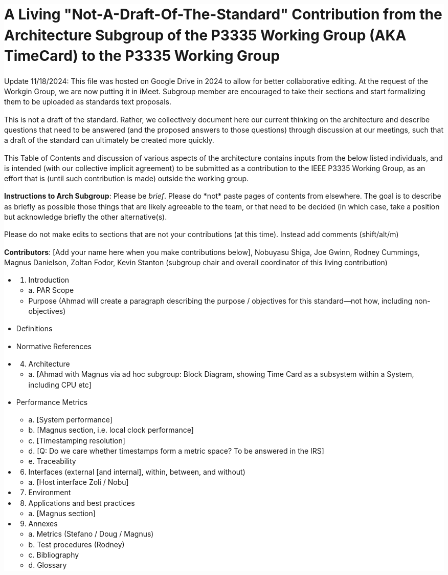 # A Living "Not-A-Draft-Of-The-Standard" Contribution from the Architecture Subgroup of the P3335 Working Group (AKA TimeCard) to the P3335 Working Group

Update 11/18/2024: This file was hosted on Google Drive in 2024 to allow for better collaborative editing. At the request of the Workgin Group, we are now putting it in iMeet. Subgroup member are encouraged to take their sections and start formalizing them to be uploaded as standards text proposals.

This is not a draft of the standard. Rather, we collectively document here our current thinking on the architecture and describe questions that need to be answered (and the proposed answers to those questions) through discussion at our meetings, such that a draft of the standard can ultimately be created more quickly.

This Table of Contents and discussion of various aspects of the architecture contains inputs from the below listed individuals, and is intended (with our collective implicit agreement) to be submitted as a contribution to the IEEE P3335 Working Group, as an effort that is (until such contribution is made) outside the working group.

**Instructions to Arch Subgroup**: Please be *brief*. Please do \*not\* paste pages of contents from elsewhere. The goal is to describe as briefly as possible those things that are likely agreeable to the team, or that need to be decided (in which case, take a position but acknowledge briefly the other alternative(s).

Please do not make edits to sections that are not your contributions (at this time). Instead add comments (shift/alt/m)

**Contributors**: [Add your name here when you make contributions below], Nobuyasu Shiga, Joe Gwinn, Rodney Cummings, Magnus Danielson, Zoltan Fodor, Kevin Stanton (subgroup chair and overall coordinator of this living contribution)

- 1. Introduction
  - a. PAR Scope
  - Purpose (Ahmad will create a paragraph describing the purpose / objectives for this standard—not how, including non-objectives)
- Definitions
- Normative References
- 4. Architecture
  - a. [Ahmad with Magnus via ad hoc subgroup: Block Diagram, showing Time Card as a subsystem within a System, including CPU etc]

- Performance Metrics
  - a. [System performance]
  - b. [Magnus section, i.e. local clock performance]
  - c. [Timestamping resolution]
  - d. [Q: Do we care whether timestamps form a metric space? To be answered in the IRS]
  - e. Traceability
- 6. Interfaces (external [and internal], within, between, and without)
  - a. [Host interface Zoli / Nobu]
- 7. Environment
- 8. Applications and best practices
  - a. [Magnus section]
- 9. Annexes
  - a. Metrics (Stefano / Doug / Magnus)
  - b. Test procedures (Rodney)
  - c. Bibliography
  - d. Glossary
